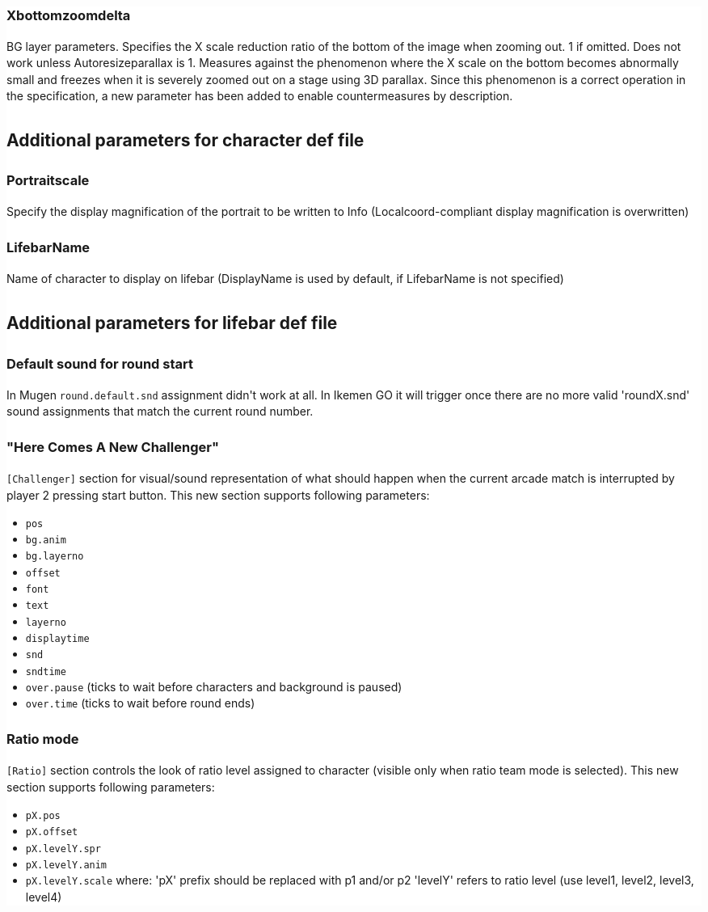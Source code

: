 ### Xbottomzoomdelta
BG layer parameters. Specifies the X scale reduction ratio of the bottom of the image when zooming out. 1 if omitted.
Does not work unless Autoresizeparallax is 1.
Measures against the phenomenon where the X scale on the bottom becomes abnormally small and freezes when it is severely zoomed out on a stage using 3D parallax.
Since this phenomenon is a correct operation in the specification, a new parameter has been added to enable countermeasures by description.

## Additional parameters for character def file

### Portraitscale
Specify the display magnification of the portrait to be written to Info (Localcoord-compliant display magnification is overwritten)

### LifebarName
Name of character to display on lifebar (DisplayName is used by default, if LifebarName is not specified)


## Additional parameters for lifebar def file

### Default sound for round start
In Mugen `round.default.snd` assignment didn't work at all. In Ikemen GO it will trigger once there are no more valid 'roundX.snd' sound assignments that match the current round number.

### "Here Comes A New Challenger"
`[Challenger]` section for visual/sound representation of what should happen when the current arcade match is interrupted by player 2 pressing start button. This new section supports following parameters:
- `pos`
- `bg.anim`
- `bg.layerno`
- `offset`
- `font`
- `text`
- `layerno`
- `displaytime`
- `snd`
- `sndtime`
- `over.pause` (ticks to wait before characters and background is paused)
- `over.time` (ticks to wait before round ends)

### Ratio mode
`[Ratio]` section controls the look of ratio level assigned to character (visible only when ratio team mode is selected). This new section supports following parameters:
- `pX.pos`
- `pX.offset`
- `pX.levelY.spr`
- `pX.levelY.anim`
- `pX.levelY.scale`
where:
'pX' prefix should be replaced with p1 and/or p2
'levelY' refers to ratio level (use level1, level2, level3, level4)
